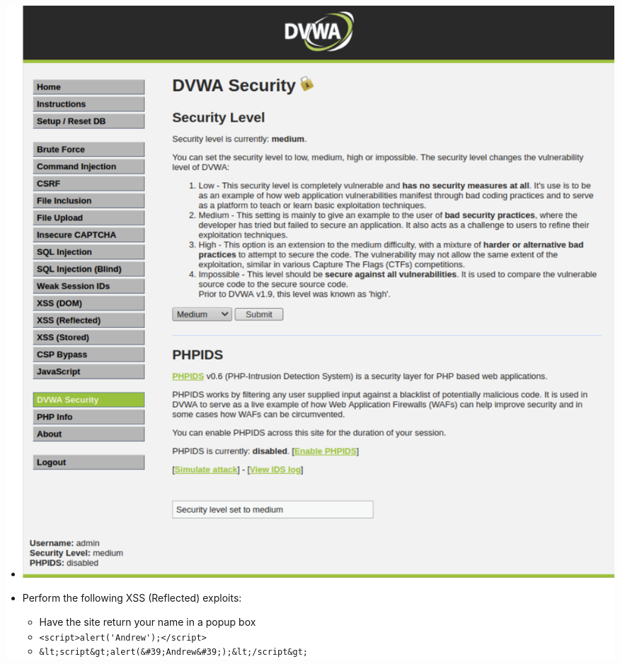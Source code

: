 - ![DVWA Security Medium](media/lab36-5.png)

- Perform the following XSS (Reflected) exploits:
  - Have the site return your name in a popup box
  - `<script>alert('Andrew');</script>`
  - `&lt;script&gt;alert(&#39;Andrew&#39;);&lt;/script&gt;`